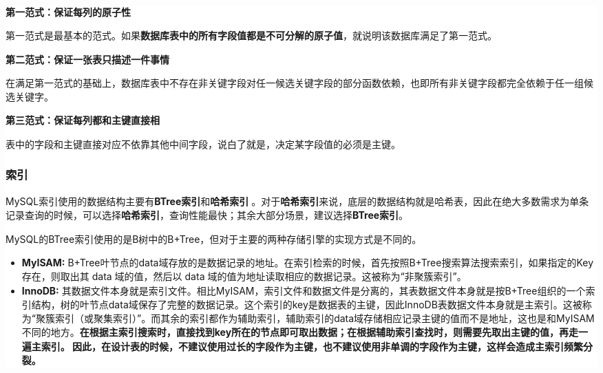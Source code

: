 **第一范式：保证每列的原子性**

第一范式是最基本的范式。如果**数据库表中的所有字段值都是不可分解的原子值**，就说明该数据库满足了第一范式。

**第二范式：保证一张表只描述一件事情**

在满足第一范式的基础上，数据库表中不存在非关键字段对任一候选关键字段的部分函数依赖，也即所有非关键字段都完全依赖于任一组候选关键字。

**第三范式：保证每列都和主键直接相**

表中的字段和主键直接对应不依靠其他中间字段，说白了就是，决定某字段值的必须是主键。



### 索引

​	MySQL索引使⽤的数据结构主要有**BTree索引**和**哈希索引** 。对于**哈希索引**来说，底层的数据结构就是哈希表，因此在绝⼤多数需求为单条记录查询的时候，可以选择**哈希索引**，查询性能最快；其余⼤部分场景，建议选择**BTree索引**。

​	MySQL的BTree索引使⽤的是B树中的B+Tree，但对于主要的两种存储引擎的实现⽅式是不同的。

- **MyISAM:** B+Tree叶节点的data域存放的是数据记录的地址。在索引检索的时候，⾸先按照B+Tree搜索算法搜索索引，如果指定的Key存在，则取出其 data 域的值，然后以 data 域的值为地址读取相应的数据记录。这被称为“⾮聚簇索引”。
- **InnoDB:** 其数据⽂件本身就是索引⽂件。相⽐MyISAM，索引⽂件和数据⽂件是分离的，其表数据⽂件本身就是按B+Tree组织的⼀个索引结构，树的叶节点data域保存了完整的数据记录。这个索引的key是数据表的主键，因此InnoDB表数据⽂件本身就是主索引。这被称为“聚簇索引（或聚集索引）”。⽽其余的索引都作为辅助索引，辅助索引的data域存储相应记录主键的值⽽不是地址，这也是和MyISAM不同的地⽅。**在根据主索引搜索时，直接找到key所在的节点即可取出数据；在根据辅助索引查找时，则需要先取出主键的值，再⾛⼀遍主索引。 因此，在设计表的时候，不建议使⽤过⻓的字段作为主键，也不建议使⽤⾮单调的字段作为主键，这样会造成主索引频繁分裂。** 



